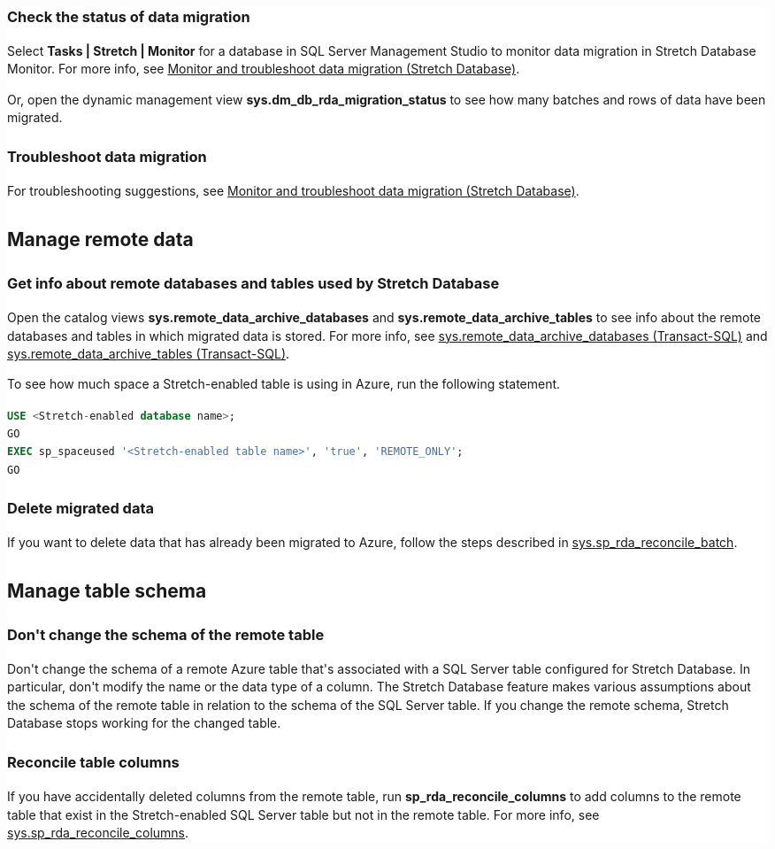 ###  <a name="Migration"></a> Check the status of data migration  
 Select **Tasks | Stretch | Monitor** for a database in SQL Server Management Studio to monitor data migration in Stretch Database Monitor. For more info, see [Monitor and troubleshoot data migration &#40;Stretch Database&#41;](../../sql-server/stretch-database/monitor-and-troubleshoot-data-migration-stretch-database.md).  
  
 Or, open the dynamic management view **sys.dm_db_rda_migration_status** to see how many batches and rows of data have been migrated.  
  
###  <a name="Firewall"></a> Troubleshoot data migration  
 For troubleshooting suggestions, see [Monitor and troubleshoot data migration &#40;Stretch Database&#41;](../../sql-server/stretch-database/monitor-and-troubleshoot-data-migration-stretch-database.md).  
  
## Manage remote data  
  
###  <a name="RemoteInfo"></a> Get info about remote databases and tables used by Stretch Database  
 Open the catalog views **sys.remote_data_archive_databases** and **sys.remote_data_archive_tables** to see info about the remote databases and tables in which migrated data is stored. For more info, see [sys.remote_data_archive_databases &#40;Transact-SQL&#41;](../../relational-databases/system-catalog-views/stretch-database-catalog-views-sys-remote-data-archive-databases.md) and [sys.remote_data_archive_tables &#40;Transact-SQL&#41;](../../relational-databases/system-catalog-views/stretch-database-catalog-views-sys-remote-data-archive-tables.md).  
 
To see how much space a Stretch-enabled table is using in Azure, run the following statement.
 
 ```sql
USE <Stretch-enabled database name>;
GO
EXEC sp_spaceused '<Stretch-enabled table name>', 'true', 'REMOTE_ONLY';
GO
 ```

### Delete migrated data  
If you want to delete data that has already been migrated to Azure, follow the steps described in [sys.sp_rda_reconcile_batch](../../relational-databases/system-stored-procedures/sys-sp-rda-reconcile-batch-transact-sql.md).  
  
## Manage table schema

### Don't change the schema of the remote table  
 Don't change the schema of a remote Azure table that's associated with a SQL Server table configured for Stretch Database. In particular, don't modify the name or the data type of a column. The Stretch Database feature makes various assumptions about the schema of the remote table in relation to the schema of the SQL Server table. If you change the remote schema, Stretch Database stops working for the changed table.  

### Reconcile table columns  
If you have accidentally deleted columns from the remote table, run **sp_rda_reconcile_columns** to add columns to the remote table that exist in the Stretch-enabled SQL Server table but not in the remote table. For more info, see [sys.sp_rda_reconcile_columns](../../relational-databases/system-stored-procedures/sys-sp-rda-reconcile-columns-transact-sql.md).  
  
